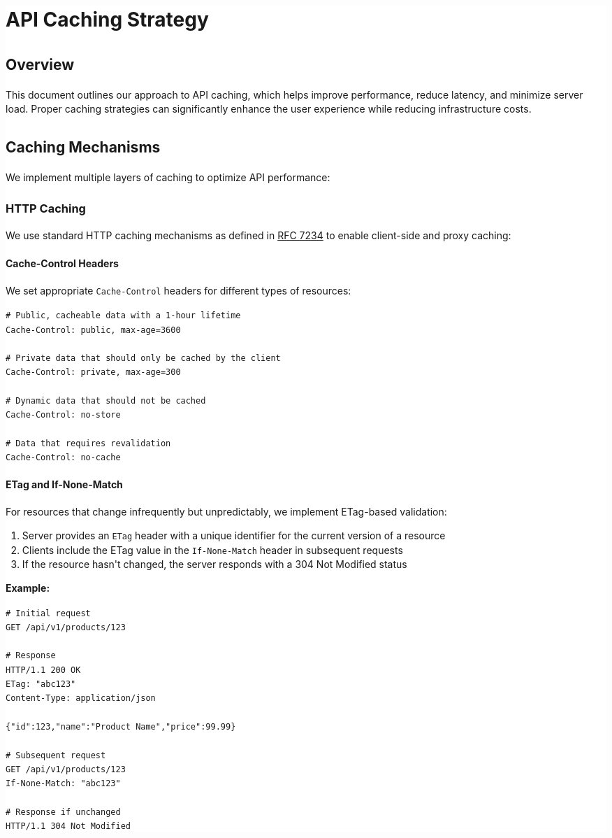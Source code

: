 # API Caching Strategy

## Overview

This document outlines our approach to API caching, which helps improve performance, reduce latency, and minimize server load. Proper caching strategies can significantly enhance the user experience while reducing infrastructure costs.

## Caching Mechanisms

We implement multiple layers of caching to optimize API performance:

### HTTP Caching

We use standard HTTP caching mechanisms as defined in [RFC 7234](https://tools.ietf.org/html/rfc7234) to enable client-side and proxy caching:

#### Cache-Control Headers

We set appropriate `Cache-Control` headers for different types of resources:

```
# Public, cacheable data with a 1-hour lifetime
Cache-Control: public, max-age=3600

# Private data that should only be cached by the client
Cache-Control: private, max-age=300

# Dynamic data that should not be cached
Cache-Control: no-store

# Data that requires revalidation
Cache-Control: no-cache
```

#### ETag and If-None-Match

For resources that change infrequently but unpredictably, we implement ETag-based validation:

1. Server provides an `ETag` header with a unique identifier for the current version of a resource
2. Clients include the ETag value in the `If-None-Match` header in subsequent requests
3. If the resource hasn't changed, the server responds with a 304 Not Modified status

**Example:**

```
# Initial request
GET /api/v1/products/123

# Response
HTTP/1.1 200 OK
ETag: "abc123"
Content-Type: application/json

{"id":123,"name":"Product Name","price":99.99}

# Subsequent request
GET /api/v1/products/123
If-None-Match: "abc123"

# Response if unchanged
HTTP/1.1 304 Not Modified
```
